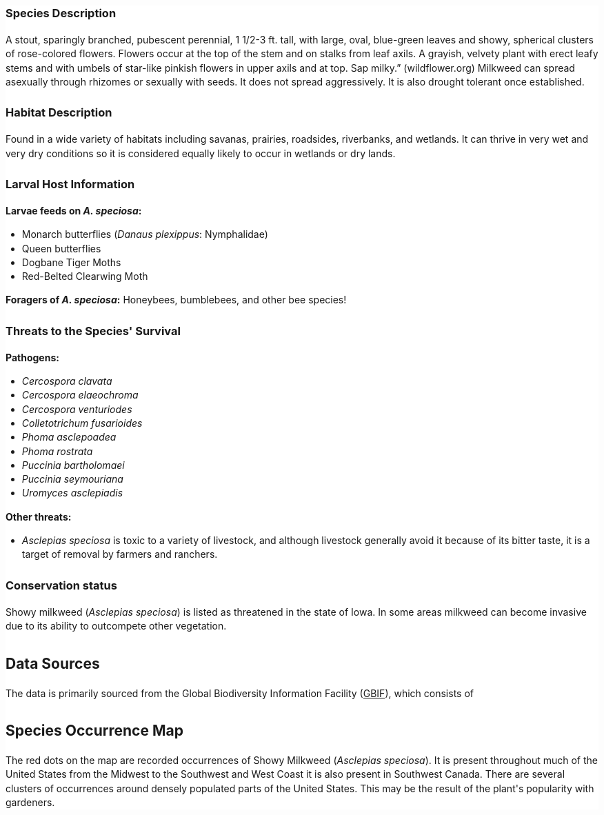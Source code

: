 ### Species Description
A stout, sparingly branched, pubescent perennial, 1 1/2-3 ft. tall, with large, oval, blue-green leaves and showy, spherical clusters of rose-colored flowers. Flowers occur at the top of the stem and on stalks from leaf axils. A grayish, velvety plant with erect leafy stems and with umbels of star-like pinkish flowers in upper axils and at top. Sap milky.” (wildflower.org) Milkweed can spread asexually through rhizomes or sexually with seeds. It does not spread aggressively. It is also drought tolerant once established.


### Habitat Description
Found in a wide variety of habitats including savanas, prairies, roadsides, riverbanks, and wetlands. It can thrive in very wet and very dry conditions so it is considered equally likely to occur in wetlands or dry lands.

### Larval Host Information
**Larvae feeds on *A. speciosa*:**
+ Monarch butterflies (*Danaus plexippus*: Nymphalidae)
+ Queen butterflies
+ Dogbane Tiger Moths
+ Red-Belted Clearwing Moth

**Foragers of *A. speciosa*:**
Honeybees, bumblebees, and other bee species!

### Threats to the Species' Survival
**Pathogens:**
+ *Cercospora clavata*
+ *Cercospora elaeochroma*
+ *Cercospora venturiodes*
+ *Colletotrichum fusarioides*
+ *Phoma asclepoadea*
+ *Phoma rostrata*
+ *Puccinia bartholomaei*
+ *Puccinia seymouriana*
+ *Uromyces asclepiadis*

**Other threats:**
+ *Asclepias speciosa* is toxic to a variety of livestock, and although livestock generally avoid it because of its bitter taste, it is a target of removal by farmers and ranchers.

### Conservation status
Showy milkweed (*Asclepias speciosa*) is listed as threatened in the state of Iowa. In some areas milkweed can become invasive due to its ability to outcompete other vegetation.

## Data Sources
The data is primarily sourced from the Global Biodiversity Information Facility ([GBIF](https://www.gbif.org/species/3170260)), which consists of

## Species Occurrence Map
The red dots on the map are recorded occurrences of Showy Milkweed (*Asclepias speciosa*). It is present throughout much of the United States from the Midwest to the Southwest and West Coast it is also present in Southwest Canada. There are several clusters of occurrences around densely populated parts of the United States. This may be the result of the plant's popularity with gardeners.
